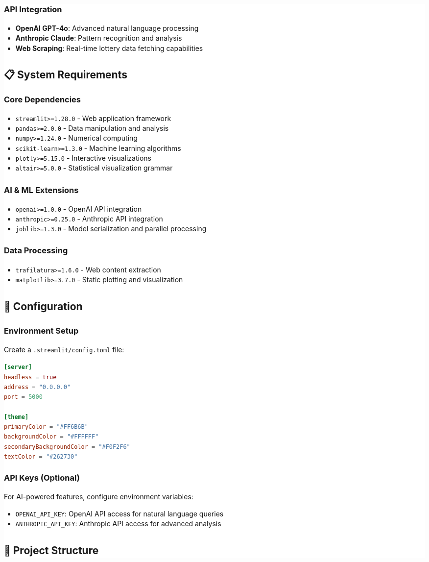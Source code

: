 ### API Integration
- **OpenAI GPT-4o**: Advanced natural language processing
- **Anthropic Claude**: Pattern recognition and analysis
- **Web Scraping**: Real-time lottery data fetching capabilities

## 📋 System Requirements

### Core Dependencies
- `streamlit>=1.28.0` - Web application framework
- `pandas>=2.0.0` - Data manipulation and analysis
- `numpy>=1.24.0` - Numerical computing
- `scikit-learn>=1.3.0` - Machine learning algorithms
- `plotly>=5.15.0` - Interactive visualizations
- `altair>=5.0.0` - Statistical visualization grammar

### AI & ML Extensions
- `openai>=1.0.0` - OpenAI API integration
- `anthropic>=0.25.0` - Anthropic API integration
- `joblib>=1.3.0` - Model serialization and parallel processing

### Data Processing
- `trafilatura>=1.6.0` - Web content extraction
- `matplotlib>=3.7.0` - Static plotting and visualization

## 🔧 Configuration

### Environment Setup
Create a `.streamlit/config.toml` file:
```toml
[server]
headless = true
address = "0.0.0.0"
port = 5000

[theme]
primaryColor = "#FF6B6B"
backgroundColor = "#FFFFFF"
secondaryBackgroundColor = "#F0F2F6"
textColor = "#262730"
```

### API Keys (Optional)
For AI-powered features, configure environment variables:
- `OPENAI_API_KEY`: OpenAI API access for natural language queries
- `ANTHROPIC_API_KEY`: Anthropic API access for advanced analysis

## 📁 Project Structure

